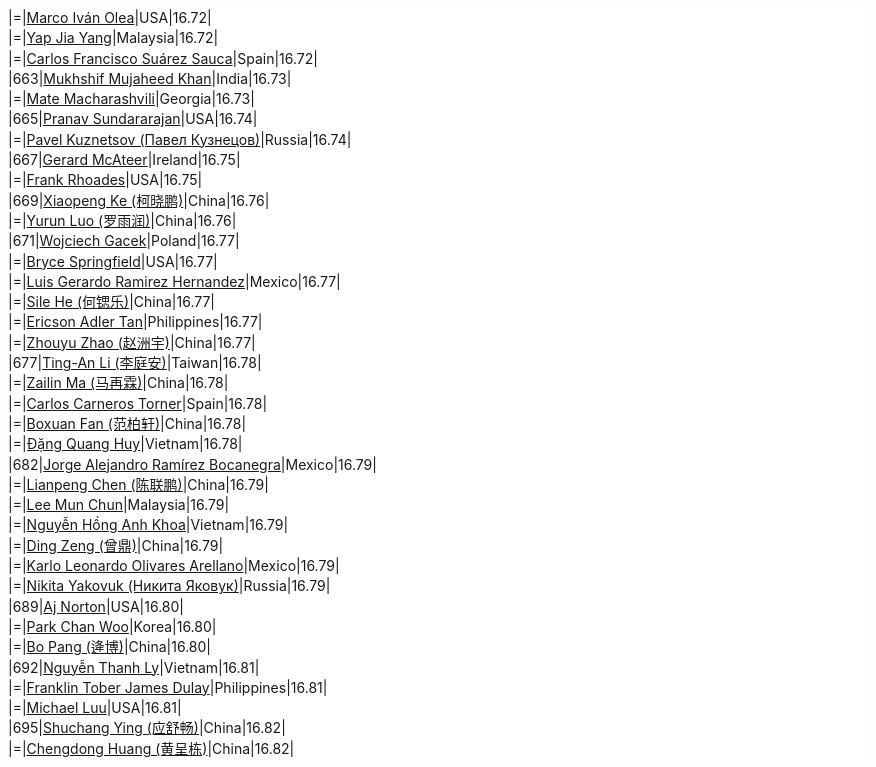 |=|[Marco Iván Olea](https://www.worldcubeassociation.org/persons/2014OLEA01)|USA|16.72|  
|=|[Yap Jia Yang](https://www.worldcubeassociation.org/persons/2016YANG84)|Malaysia|16.72|  
|=|[Carlos Francisco Suárez Sauca](https://www.worldcubeassociation.org/persons/2018SAUC02)|Spain|16.72|  
|663|[Mukhshif Mujaheed Khan](https://www.worldcubeassociation.org/persons/2016KHAN23)|India|16.73|  
|=|[Mate Macharashvili](https://www.worldcubeassociation.org/persons/2018MACH11)|Georgia|16.73|  
|665|[Pranav Sundararajan](https://www.worldcubeassociation.org/persons/2018SUND13)|USA|16.74|  
|=|[Pavel Kuznetsov (Павел Кузнецов)](https://www.worldcubeassociation.org/persons/2019KUZN03)|Russia|16.74|  
|667|[Gerard McAteer](https://www.worldcubeassociation.org/persons/2016MCAT01)|Ireland|16.75|  
|=|[Frank Rhoades](https://www.worldcubeassociation.org/persons/2018RHOA01)|USA|16.75|  
|669|[Xiaopeng Ke (柯晓鹏)](https://www.worldcubeassociation.org/persons/2017KEXI01)|China|16.76|  
|=|[Yurun Luo (罗雨润)](https://www.worldcubeassociation.org/persons/2018LUOY06)|China|16.76|  
|671|[Wojciech Gacek](https://www.worldcubeassociation.org/persons/2016GACE01)|Poland|16.77|  
|=|[Bryce Springfield](https://www.worldcubeassociation.org/persons/2017SPRI01)|USA|16.77|  
|=|[Luis Gerardo Ramirez Hernandez](https://www.worldcubeassociation.org/persons/2018HERN14)|Mexico|16.77|  
|=|[Sile He (何锶乐)](https://www.worldcubeassociation.org/persons/2018HESI01)|China|16.77|  
|=|[Ericson Adler Tan](https://www.worldcubeassociation.org/persons/2018TANE05)|Philippines|16.77|  
|=|[Zhouyu Zhao (赵洲宇)](https://www.worldcubeassociation.org/persons/2018ZHAO55)|China|16.77|  
|677|[Ting-An Li (李庭安)](https://www.worldcubeassociation.org/persons/2011LITI03)|Taiwan|16.78|  
|=|[Zailin Ma (马再霖)](https://www.worldcubeassociation.org/persons/2013MAZA01)|China|16.78|  
|=|[Carlos Carneros Torner](https://www.worldcubeassociation.org/persons/2013TORN02)|Spain|16.78|  
|=|[Boxuan Fan (范柏轩)](https://www.worldcubeassociation.org/persons/2016FANB01)|China|16.78|  
|=|[Đặng Quang Huy](https://www.worldcubeassociation.org/persons/2017HUYD05)|Vietnam|16.78|  
|682|[Jorge Alejandro Ramírez Bocanegra](https://www.worldcubeassociation.org/persons/2017BOCA01)|Mexico|16.79|  
|=|[Lianpeng Chen (陈联鹏)](https://www.worldcubeassociation.org/persons/2017CHEL05)|China|16.79|  
|=|[Lee Mun Chun](https://www.worldcubeassociation.org/persons/2017CHUN11)|Malaysia|16.79|  
|=|[Nguyễn Hồng Anh Khoa](https://www.worldcubeassociation.org/persons/2017KHOA12)|Vietnam|16.79|  
|=|[Ding Zeng (曾鼎)](https://www.worldcubeassociation.org/persons/2017ZENG10)|China|16.79|  
|=|[Karlo Leonardo Olivares Arellano](https://www.worldcubeassociation.org/persons/2018AREL01)|Mexico|16.79|  
|=|[Nikita Yakovuk (Никита Яковук)](https://www.worldcubeassociation.org/persons/2018YAKO06)|Russia|16.79|  
|689|[Aj Norton](https://www.worldcubeassociation.org/persons/2016NORT02)|USA|16.80|  
|=|[Park Chan Woo](https://www.worldcubeassociation.org/persons/2016WOOP01)|Korea|16.80|  
|=|[Bo Pang (逄博)](https://www.worldcubeassociation.org/persons/2017PANG04)|China|16.80|  
|692|[Nguyễn Thanh Ly](https://www.worldcubeassociation.org/persons/2011NGUY12)|Vietnam|16.81|  
|=|[Franklin Tober James Dulay](https://www.worldcubeassociation.org/persons/2017DULA01)|Philippines|16.81|  
|=|[Michael Luu](https://www.worldcubeassociation.org/persons/2019LUUM01)|USA|16.81|  
|695|[Shuchang Ying (应舒畅)](https://www.worldcubeassociation.org/persons/2016YING06)|China|16.82|  
|=|[Chengdong Huang (黄呈栋)](https://www.worldcubeassociation.org/persons/2017HUAN46)|China|16.82|  